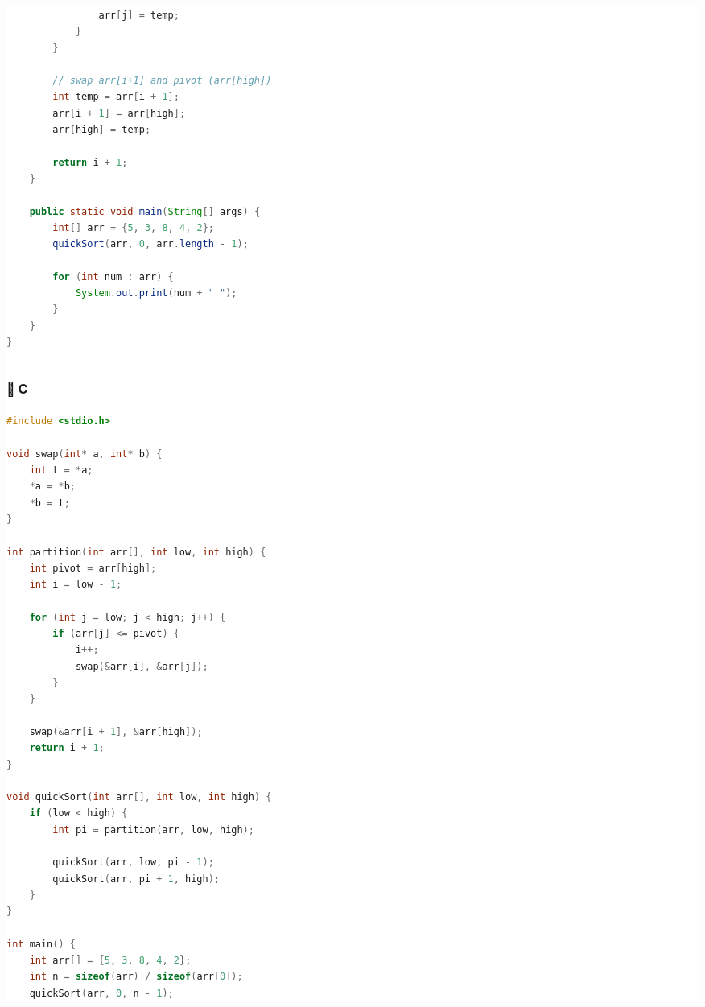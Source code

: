 ```java
                arr[j] = temp;
            }
        }

        // swap arr[i+1] and pivot (arr[high])
        int temp = arr[i + 1];
        arr[i + 1] = arr[high];
        arr[high] = temp;

        return i + 1;
    }

    public static void main(String[] args) {
        int[] arr = {5, 3, 8, 4, 2};
        quickSort(arr, 0, arr.length - 1);

        for (int num : arr) {
            System.out.print(num + " ");
        }
    }
}
```

---

### 🔷 C

```c
#include <stdio.h>

void swap(int* a, int* b) {
    int t = *a;
    *a = *b;
    *b = t;
}

int partition(int arr[], int low, int high) {
    int pivot = arr[high];
    int i = low - 1;

    for (int j = low; j < high; j++) {
        if (arr[j] <= pivot) {
            i++;
            swap(&arr[i], &arr[j]);
        }
    }

    swap(&arr[i + 1], &arr[high]);
    return i + 1;
}

void quickSort(int arr[], int low, int high) {
    if (low < high) {
        int pi = partition(arr, low, high);

        quickSort(arr, low, pi - 1);
        quickSort(arr, pi + 1, high);
    }
}

int main() {
    int arr[] = {5, 3, 8, 4, 2};
    int n = sizeof(arr) / sizeof(arr[0]);
    quickSort(arr, 0, n - 1);
```